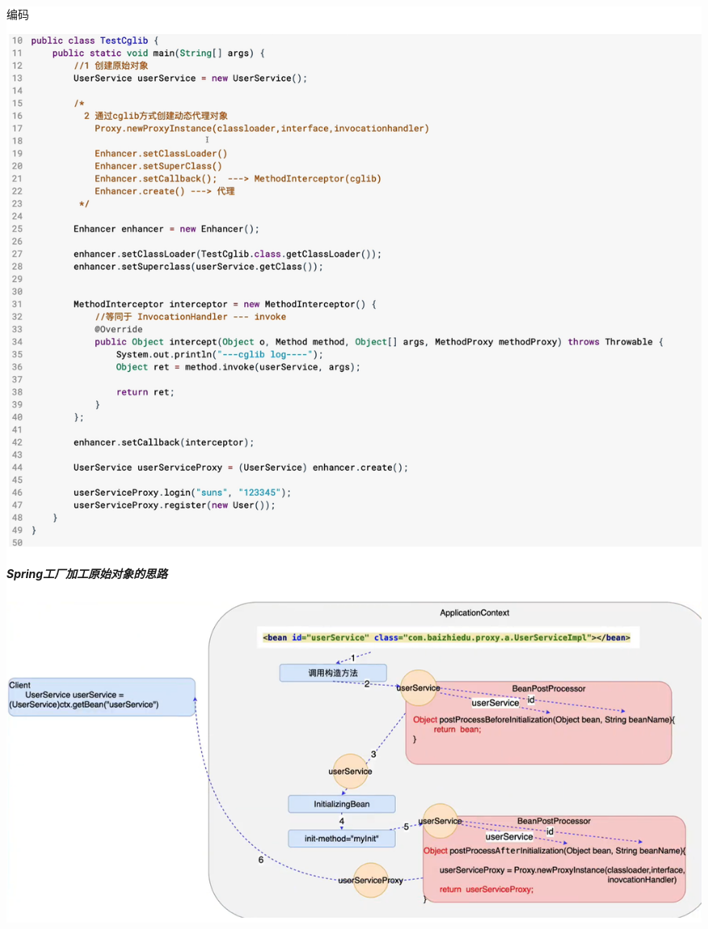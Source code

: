    编码

   ![image-20211214092440096](Spring入门_images/image-20211214092440096.png)

##### Spring工厂加工原始对象的思路

![image-20211214093534141](Spring入门_images/image-20211214093534141.png)
